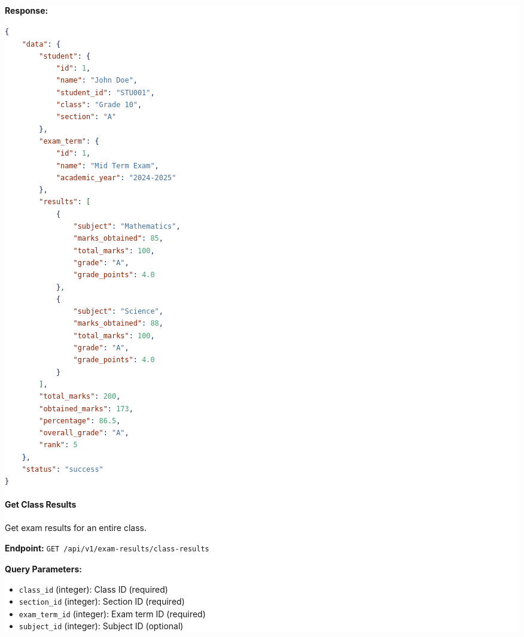 **Response:**
```json
{
    "data": {
        "student": {
            "id": 1,
            "name": "John Doe",
            "student_id": "STU001",
            "class": "Grade 10",
            "section": "A"
        },
        "exam_term": {
            "id": 1,
            "name": "Mid Term Exam",
            "academic_year": "2024-2025"
        },
        "results": [
            {
                "subject": "Mathematics",
                "marks_obtained": 85,
                "total_marks": 100,
                "grade": "A",
                "grade_points": 4.0
            },
            {
                "subject": "Science",
                "marks_obtained": 88,
                "total_marks": 100,
                "grade": "A",
                "grade_points": 4.0
            }
        ],
        "total_marks": 200,
        "obtained_marks": 173,
        "percentage": 86.5,
        "overall_grade": "A",
        "rank": 5
    },
    "status": "success"
}
```

#### Get Class Results
Get exam results for an entire class.

**Endpoint:** `GET /api/v1/exam-results/class-results`

**Query Parameters:**
- `class_id` (integer): Class ID (required)
- `section_id` (integer): Section ID (required)
- `exam_term_id` (integer): Exam term ID (required)
- `subject_id` (integer): Subject ID (optional)
